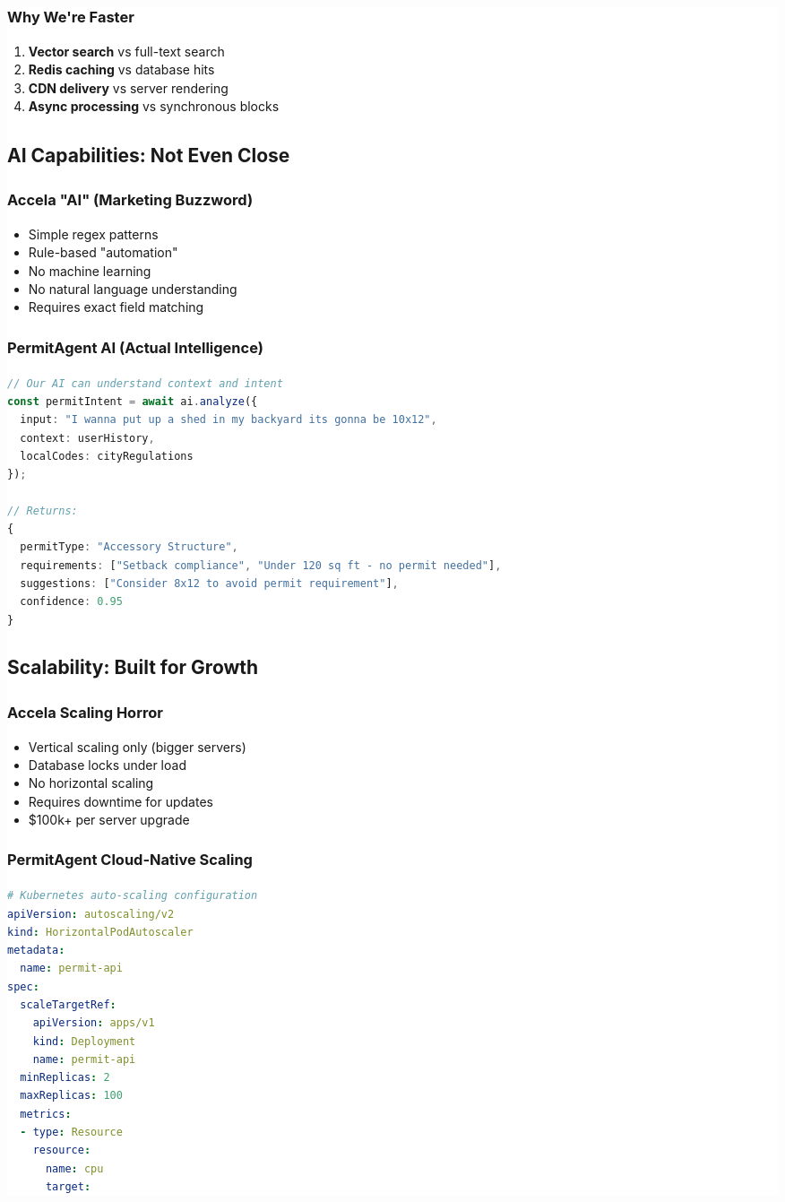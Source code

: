 ### Why We're Faster
1. **Vector search** vs full-text search
2. **Redis caching** vs database hits
3. **CDN delivery** vs server rendering
4. **Async processing** vs synchronous blocks

## AI Capabilities: Not Even Close

### Accela "AI" (Marketing Buzzword)
- Simple regex patterns
- Rule-based "automation"
- No machine learning
- No natural language understanding
- Requires exact field matching

### PermitAgent AI (Actual Intelligence)
```typescript
// Our AI can understand context and intent
const permitIntent = await ai.analyze({
  input: "I wanna put up a shed in my backyard its gonna be 10x12",
  context: userHistory,
  localCodes: cityRegulations
});

// Returns:
{
  permitType: "Accessory Structure",
  requirements: ["Setback compliance", "Under 120 sq ft - no permit needed"],
  suggestions: ["Consider 8x12 to avoid permit requirement"],
  confidence: 0.95
}
```

## Scalability: Built for Growth

### Accela Scaling Horror
- Vertical scaling only (bigger servers)
- Database locks under load
- No horizontal scaling
- Requires downtime for updates
- $100k+ per server upgrade

### PermitAgent Cloud-Native Scaling
```yaml
# Kubernetes auto-scaling configuration
apiVersion: autoscaling/v2
kind: HorizontalPodAutoscaler
metadata:
  name: permit-api
spec:
  scaleTargetRef:
    apiVersion: apps/v1
    kind: Deployment
    name: permit-api
  minReplicas: 2
  maxReplicas: 100
  metrics:
  - type: Resource
    resource:
      name: cpu
      target:
```